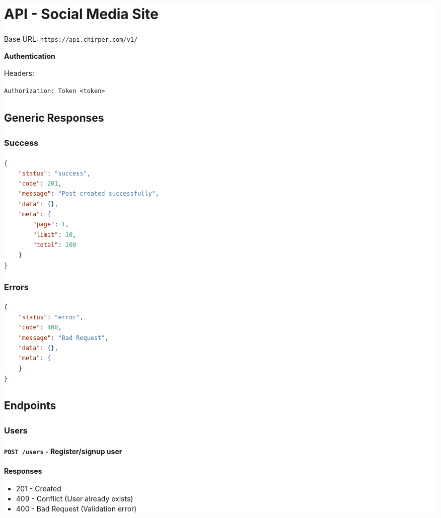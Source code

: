 # API - Social Media Site

Base URL: `https://api.chirper.com/v1/`

**Authentication** 

Headers:
```http
Authorization: Token <token>
```

## Generic Responses

### Success 

```json
{
    "status": "success",
    "code": 201,
    "message": "Post created successfully",
    "data": {},
    "meta": {
        "page": 1,
        "limit": 10,
        "total": 100
    }
}
```


### Errors

```json
{
    "status": "error",
    "code": 400,
    "message": "Bad Request",
    "data": {},
    "meta": {
    }
}
```

## Endpoints

### Users 

#### `POST /users` - Register/signup user

**Responses**

- 201 - Created
- 409 - Conflict (User already exists)
- 400 - Bad Request (Validation error)
